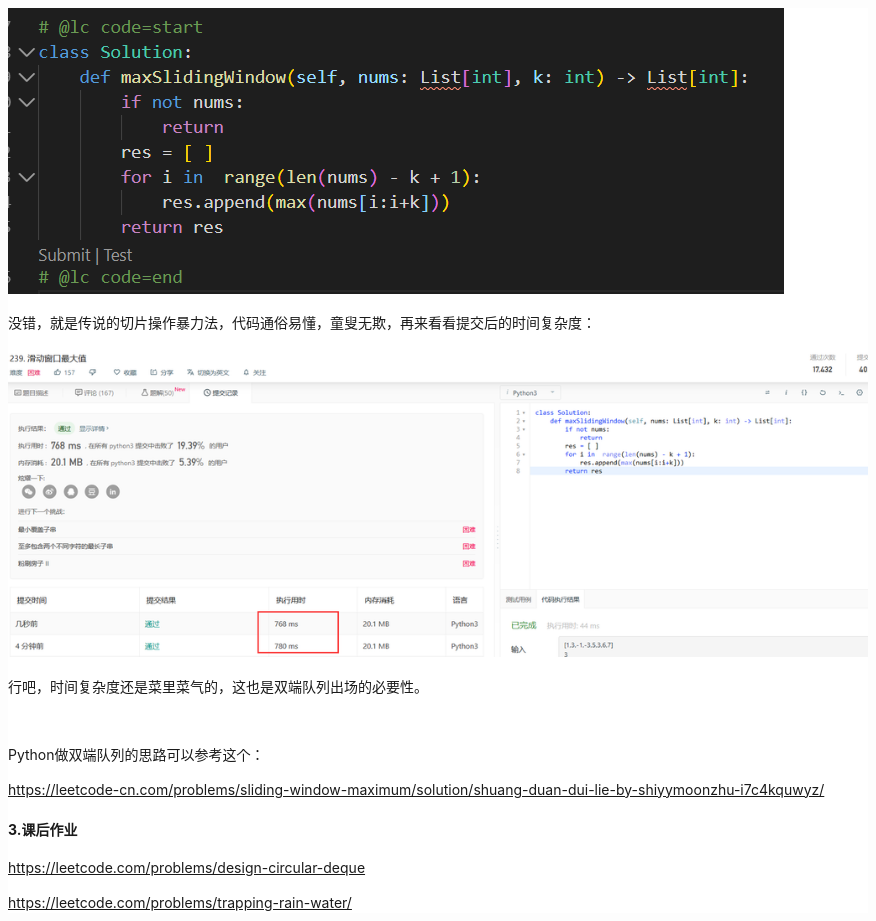 ![1571665745343](assets/1571665745343.png)

没错，就是传说的切片操作暴力法，代码通俗易懂，童叟无欺，再来看看提交后的时间复杂度：

![1571665882325](assets/1571665882325.png)

行吧，时间复杂度还是菜里菜气的，这也是双端队列出场的必要性。

&nbsp;

Python做双端队列的思路可以参考这个：

https://leetcode-cn.com/problems/sliding-window-maximum/solution/shuang-duan-dui-lie-by-shiyymoonzhu-i7c4kquwyz/



#### 3.课后作业

 [https://leetcode.com/problems/design-circular-deque ](https://leetcode.com/problems/design-circular-deque) 

 [https://leetcode.com/problems/trapping-rain-water/ ](https://leetcode.com/problems/trapping-rain-water/) 

